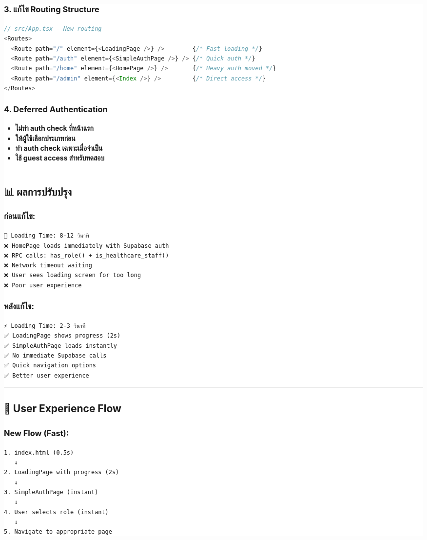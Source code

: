 ```typescript
```

### **3. แก้ไข Routing Structure**
```typescript
// src/App.tsx - New routing
<Routes>
  <Route path="/" element={<LoadingPage />} />        {/* Fast loading */}
  <Route path="/auth" element={<SimpleAuthPage />} /> {/* Quick auth */}
  <Route path="/home" element={<HomePage />} />       {/* Heavy auth moved */}
  <Route path="/admin" element={<Index />} />         {/* Direct access */}
</Routes>
```

### **4. Deferred Authentication**
- **ไม่ทำ auth check ที่หน้าแรก**
- **ให้ผู้ใช้เลือกประเภทก่อน**
- **ทำ auth check เฉพาะเมื่อจำเป็น**
- **ใช้ guest access สำหรับทดสอบ**

---

## 📊 **ผลการปรับปรุง**

### **ก่อนแก้ไข:**
```
🐌 Loading Time: 8-12 วินาที
❌ HomePage loads immediately with Supabase auth
❌ RPC calls: has_role() + is_healthcare_staff()
❌ Network timeout waiting
❌ User sees loading screen for too long
❌ Poor user experience
```

### **หลังแก้ไข:**
```
⚡ Loading Time: 2-3 วินาที
✅ LoadingPage shows progress (2s)
✅ SimpleAuthPage loads instantly
✅ No immediate Supabase calls
✅ Quick navigation options
✅ Better user experience
```

---

## 🎯 **User Experience Flow**

### **New Flow (Fast):**
```
1. index.html (0.5s)
   ↓
2. LoadingPage with progress (2s)
   ↓
3. SimpleAuthPage (instant)
   ↓
4. User selects role (instant)
   ↓
5. Navigate to appropriate page
```
